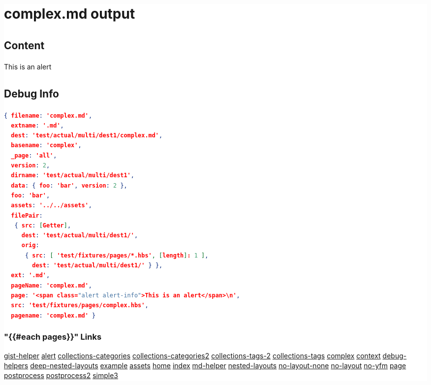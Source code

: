 # complex.md output

## Content

<span class="alert alert-info">This is an alert</span>



## Debug Info
``` json
{ filename: 'complex.md',
  extname: '.md',
  dest: 'test/actual/multi/dest1/complex.md',
  basename: 'complex',
  _page: 'all',
  version: 2,
  dirname: 'test/actual/multi/dest1',
  data: { foo: 'bar', version: 2 },
  foo: 'bar',
  assets: '../../assets',
  filePair: 
   { src: [Getter],
     dest: 'test/actual/multi/dest1/',
     orig: 
      { src: [ 'test/fixtures/pages/*.hbs', [length]: 1 ],
        dest: 'test/actual/multi/dest1/' } },
  ext: '.md',
  pageName: 'complex.md',
  page: '<span class="alert alert-info">This is an alert</span>\n',
  src: 'test/fixtures/pages/complex.hbs',
  pagename: 'complex.md' }
```


### "{{#each pages}}" Links
[gist-helper](gist-helper.md)
[alert](alert.md)
[collections-categories](collections-categories.md)
[collections-categories2](collections-categories2.md)
[collections-tags-2](collections-tags-2.md)
[collections-tags](collections-tags.md)
[complex](complex.md)
[context](context.md)
[debug-helpers](debug-helpers.md)
[deep-nested-layouts](deep-nested-layouts.md)
[example](example.md)
[assets](assets.md)
[home](home.md)
[index](index.md)
[md-helper](md-helper.md)
[nested-layouts](nested-layouts.md)
[no-layout-none](no-layout-none.md)
[no-layout](no-layout.md)
[no-yfm](no-yfm.md)
[page](page.md)
[postprocess](postprocess.md)
[postprocess2](postprocess2.md)
[simple3](simple3.md)
